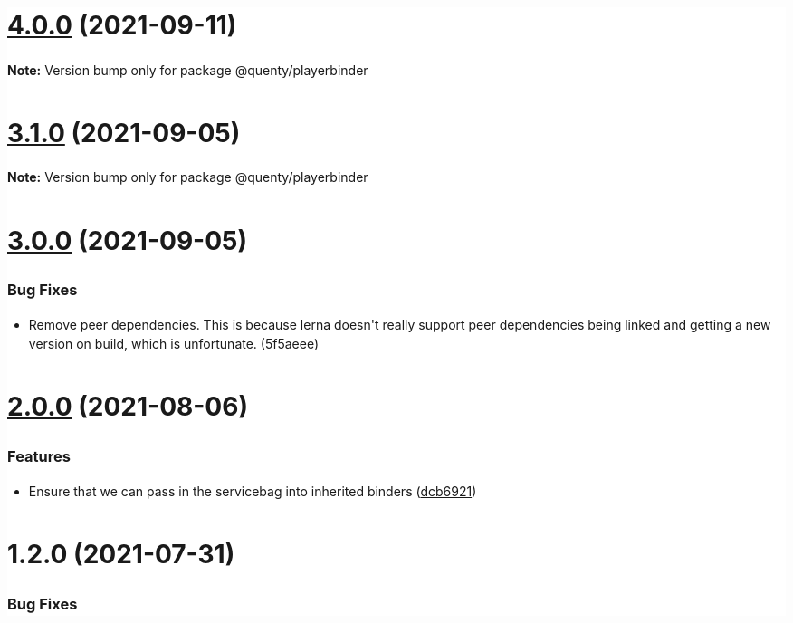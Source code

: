 
# [4.0.0](https://github.com/Quenty/NevermoreEngine/compare/@quenty/playerbinder@3.1.0...@quenty/playerbinder@4.0.0) (2021-09-11)

**Note:** Version bump only for package @quenty/playerbinder





# [3.1.0](https://github.com/Quenty/NevermoreEngine/compare/@quenty/playerbinder@3.0.0...@quenty/playerbinder@3.1.0) (2021-09-05)

**Note:** Version bump only for package @quenty/playerbinder





# [3.0.0](https://github.com/Quenty/NevermoreEngine/compare/@quenty/playerbinder@2.0.0...@quenty/playerbinder@3.0.0) (2021-09-05)


### Bug Fixes

* Remove peer dependencies. This is because lerna doesn't really support peer dependencies being linked and getting a new version on build, which is unfortunate. ([5f5aeee](https://github.com/Quenty/NevermoreEngine/commit/5f5aeeea8de9975435309e53679f0ef7064f9dd0))





# [2.0.0](https://github.com/Quenty/NevermoreEngine/compare/@quenty/playerbinder@1.2.0...@quenty/playerbinder@2.0.0) (2021-08-06)


### Features

* Ensure that we can pass in the servicebag into inherited binders ([dcb6921](https://github.com/Quenty/NevermoreEngine/commit/dcb69211ffeee5e5a0bc5cd31a090c0e95dd2f96))





# 1.2.0 (2021-07-31)


### Bug Fixes
